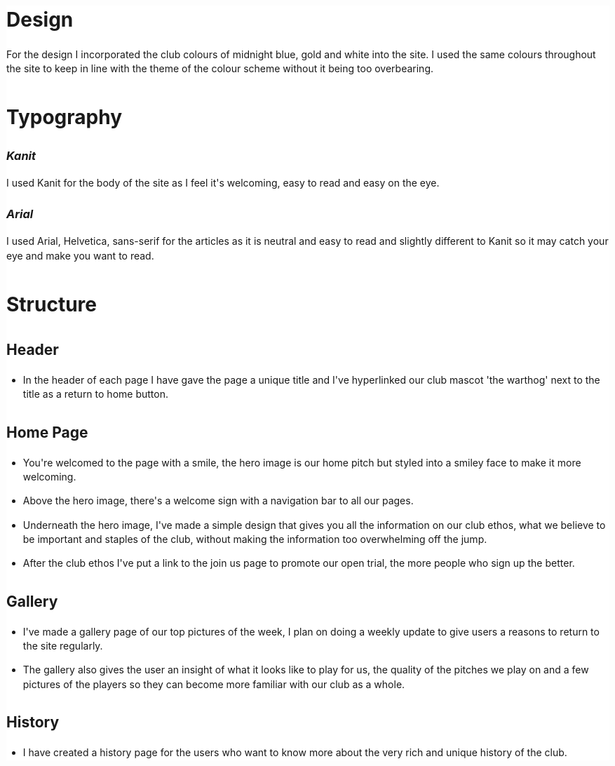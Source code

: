 # Design

For the design I incorporated the club colours of midnight blue, gold and white into the site. I used the same colours throughout the site to keep in line with the theme of the colour scheme without it being too overbearing.

# Typography

### *Kanit*
 I used Kanit for the body of the site as I feel it's welcoming, easy to read and easy on the eye. 

### *Arial*
I used  Arial, Helvetica, sans-serif for the articles as it is neutral and easy to read and slightly different to Kanit so it may catch your eye and make you want to read.

# Structure


## Header

- In the header of each page I have gave the page a unique title and I've hyperlinked our club mascot 'the warthog' next to the title as a return to home button.

## Home Page

- You're welcomed to the page with a smile, the hero image is our home pitch but styled into a smiley face to make it more welcoming.

- Above the hero image, there's a welcome sign with a navigation bar to all our pages.

- Underneath the hero image, I've made a simple design that gives you all the information on our club ethos, what we believe to be important and staples of the club, without making the information too overwhelming off the jump.

- After the club ethos I've put a link to the join us page to promote our open trial, the more people who sign up the better.

## Gallery

- I've made a gallery page of our top pictures of the week, I plan on doing a weekly update to give users a reasons to return to the site regularly.  

- The gallery also gives the user an insight of what it looks like to play for us, the quality of the pitches we play on and a few pictures of the players so they can become more familiar with our club as a whole.

## History

- I have created a history page for the users who want to know more about the very rich and unique history of the club.
